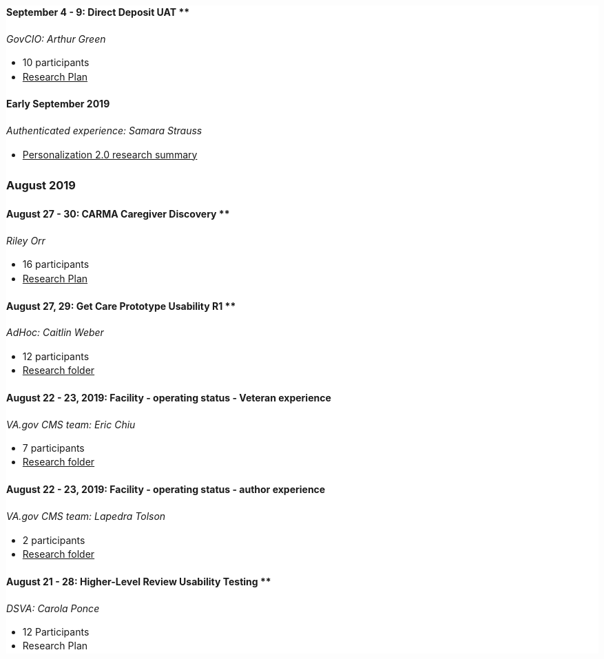#### September 4 - 9: Direct Deposit UAT **
*GovCIO: Arthur Green*
- 10 participants
- [Research Plan](https://github.com/department-of-veterans-affairs/va.gov-team/tree/master/products/identity-personalization/direct-deposit/Research/2019-09-direct-deposit-UAT)

#### Early September 2019
*Authenticated experience: Samara Strauss*
- [Personalization 2.0 research summary](https://github.com/department-of-veterans-affairs/va.gov-team/tree/f7447c688855c6ccf9e962ba143b225845cfac9a/products/identity-personalization/personalization%202.0/discovery-research)

### August 2019

#### August 27 - 30: CARMA Caregiver Discovery **
*Riley Orr*
- 16 participants
- [Research Plan](https://github.com/department-of-veterans-affairs/va.gov-team/tree/master/products/caregivers/discovery/research/discovery-aug-2019)

#### August 27, 29: Get Care Prototype Usability R1 **
*AdHoc: Caitlin Weber*
- 12 participants
- [Research folder](https://github.com/department-of-veterans-affairs/va.gov-team/tree/master/products/health-care/patient-portal/get-care-mobile/research/usability)

#### August 22 - 23, 2019: Facility - operating status - Veteran experience

_VA.gov CMS team: Eric Chiu_

* 7 participants
* [Research folder](https://github.com/department-of-veterans-affairs/va.gov-team/tree/master/products/facilities/medical-centers/initiatives/2019-pittsburgh-pilot/research/Facility%20research%20-%20operating%20status%20discovery%20-%20August%202019/operating%20status%20-%20veteran%20experience)


#### August 22 - 23, 2019: Facility - operating status - author experience

_VA.gov CMS team: Lapedra Tolson_

* 2 participants
* [Research folder](https://github.com/department-of-veterans-affairs/va.gov-team/tree/master/products/facilities/medical-centers/initiatives/2019-pittsburgh-pilot/research/Facility%20research%20-%20operating%20status%20discovery%20-%20August%202019/operating%20status%20-%20author%20experience)

#### August 21 - 28: Higher-Level Review Usability Testing **
*DSVA: Carola Ponce*
- 12 Participants
- Research Plan
